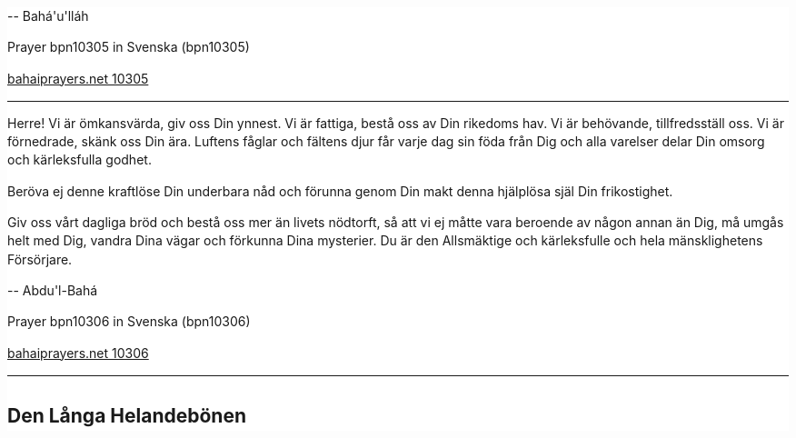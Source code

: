 -- Bahá'u'lláh

Prayer bpn10305 in Svenska (bpn10305) 

[bahaiprayers.net 10305](https://bahaiprayers.net/Book/Single/24/10305)


----


<a id="bpn10306"></a> 
<div class="prayer"><p class='dropCap'>Herre! Vi är ömkansvärda, giv oss Din ynnest. Vi är fattiga, bestå oss av Din rikedoms hav. Vi är behövande, tillfredsställ oss. Vi är förnedrade, skänk oss Din ära. Luftens fåglar och fältens djur får varje dag sin föda från Dig och alla varelser delar Din omsorg och kärleksfulla godhet.</p><p>Beröva ej denne kraftlöse Din underbara nåd och förunna genom Din makt denna hjälplösa själ Din frikostighet.</p><p>Giv oss vårt dagliga bröd och bestå oss mer än livets nödtorft, så att vi ej måtte vara beroende av någon annan än Dig, må umgås helt med Dig, vandra Dina vägar och förkunna Dina mysterier. Du är den Allsmäktige och kärleksfulle och hela mänsklighetens Försörjare.</p></div>

-- Abdu'l-Bahá

Prayer bpn10306 in Svenska (bpn10306) 

[bahaiprayers.net 10306](https://bahaiprayers.net/Book/Single/24/10306)


----



<a id="Den+L%C3%A5nga+Helandeb%C3%B6nen"></a> 
## Den Långa Helandebönen

<a id="bpn10376"></a> 